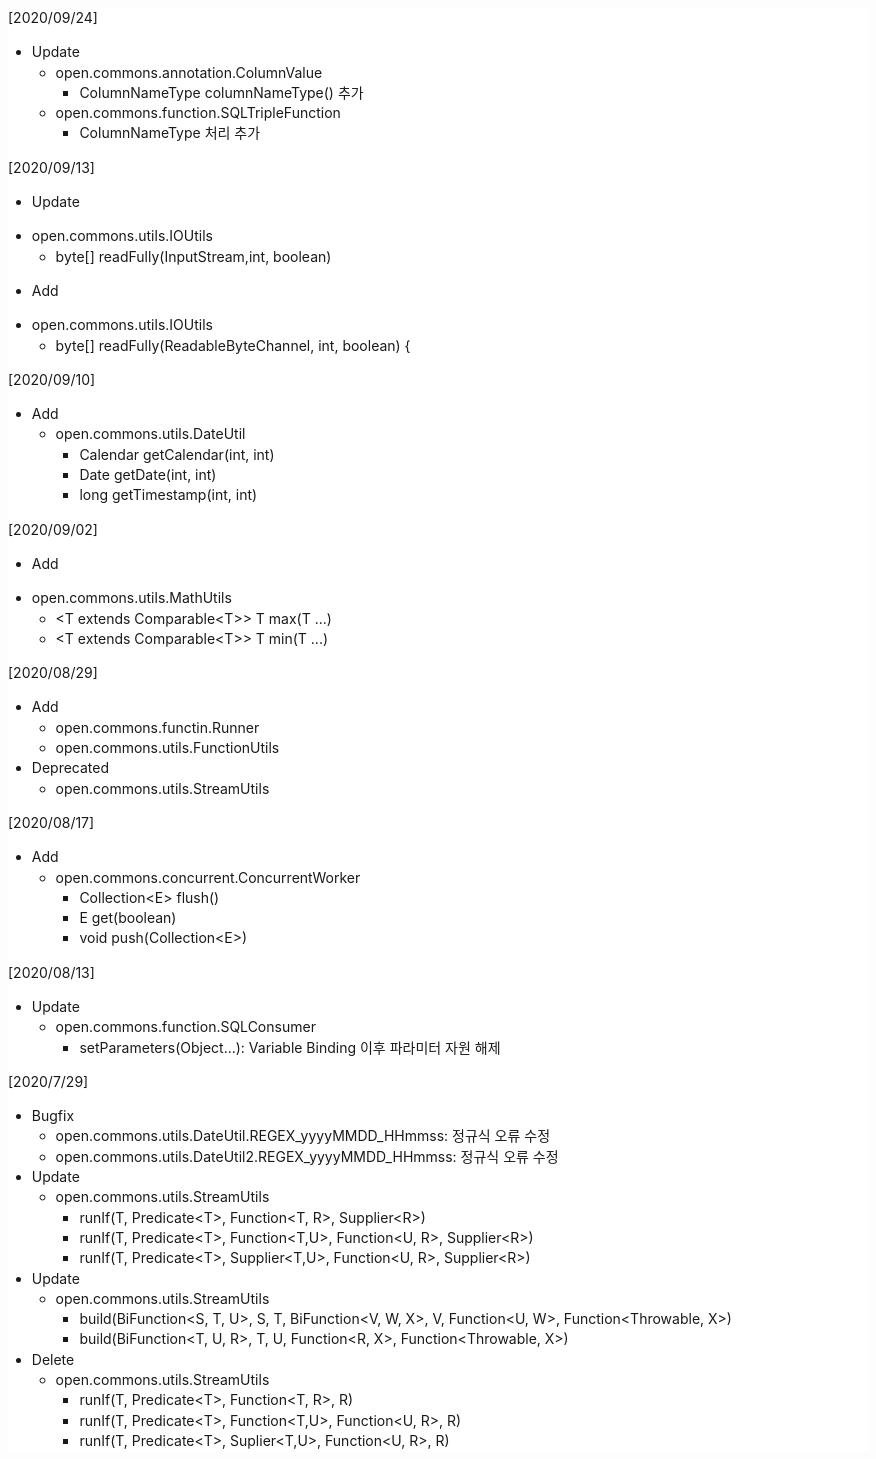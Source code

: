   
[2020/09/24]
- Update
  + open.commons.annotation.ColumnValue  
    - ColumnNameType columnNameType() 추가
  + open.commons.function.SQLTripleFunction
    - ColumnNameType 처리 추가
    
[2020/09/13]
- Update
 + open.commons.utils.IOUtils
   - byte[] readFully(InputStream,int, boolean)
- Add
 + open.commons.utils.IOUtils
   - byte[] readFully(ReadableByteChannel, int, boolean) {

[2020/09/10]
- Add
  + open.commons.utils.DateUtil
    - Calendar getCalendar(int, int)
    - Date getDate(int, int)
    - long getTimestamp(int, int)

[2020/09/02]
- Add
 + open.commons.utils.MathUtils
   - &lt;T extends Comparable&lt;T&gt;&gt; T max(T ...)
   - &lt;T extends Comparable&lt;T&gt;&gt; T min(T ...)

[2020/08/29]
- Add
  + open.commons.functin.Runner
  + open.commons.utils.FunctionUtils
- Deprecated
  + open.commons.utils.StreamUtils
  
[2020/08/17]
- Add
  + open.commons.concurrent.ConcurrentWorker
    - Collection&lt;E&gt; flush()
    - E get(boolean)
    - void push(Collection&lt;E&gt;)

[2020/08/13]
- Update
  + open.commons.function.SQLConsumer
    - setParameters(Object...): Variable Binding 이후 파라미터 자원 해제

[2020/7/29]
- Bugfix
  + open.commons.utils.DateUtil.REGEX_yyyyMMDD_HHmmss: 정규식 오류 수정
  + open.commons.utils.DateUtil2.REGEX_yyyyMMDD_HHmmss: 정규식 오류 수정
- Update
  + open.commons.utils.StreamUtils
    - runIf(T, Predicate&lt;T&gt;, Function&lt;T, R&gt;, Supplier&lt;R&gt;)
    - runIf(T, Predicate&lt;T&gt;, Function&lt;T,U&gt;, Function&lt;U, R&gt;, Supplier&lt;R&gt;)
    - runIf(T, Predicate&lt;T&gt;, Supplier&lt;T,U&gt;, Function&lt;U, R&gt;, Supplier&lt;R&gt;)
- Update
  + open.commons.utils.StreamUtils
    - build(BiFunction&lt;S, T, U&gt;, S, T, BiFunction&lt;V, W, X&gt;, V, Function&lt;U, W&gt;, Function&lt;Throwable, X&gt;)
    - build(BiFunction&lt;T, U, R&gt;, T, U, Function&lt;R, X&gt;, Function&lt;Throwable, X&gt;)
- Delete
  + open.commons.utils.StreamUtils    
    - runIf(T, Predicate&lt;T&gt;, Function&lt;T, R&gt;, R)
    - runIf(T, Predicate&lt;T&gt;, Function&lt;T,U&gt;, Function&lt;U, R&gt;, R)
    - runIf(T, Predicate&lt;T&gt;, Suplier&lt;T,U&gt;, Function&lt;U, R&gt;, R)